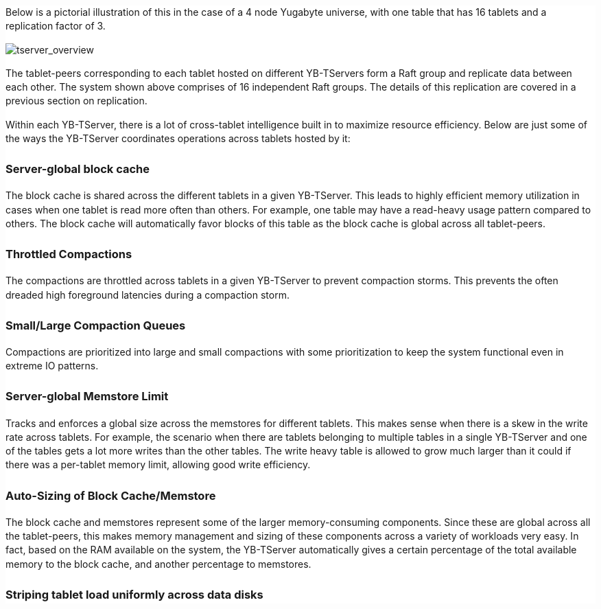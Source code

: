 Below is a pictorial illustration of this in the case of a 4 node Yugabyte universe, with one table
that has 16 tablets and a replication factor of 3.

![tserver_overview](/images/architecture/tserver_overview.png)

The tablet-peers corresponding to each tablet hosted on different YB-TServers form a Raft group and
replicate data between each other. The system shown above comprises of 16 independent Raft groups.
The details of this replication are covered in a previous section on replication.

Within each YB-TServer, there is a lot of cross-tablet intelligence built in to maximize resource
efficiency. Below are just some of the ways the YB-TServer coordinates operations across tablets
hosted by it:

### Server-global block cache

The block cache is shared across the different tablets in a given
YB-TServer. This leads to highly efficient memory utilization in cases when one tablet is read more
often than others. For example, one table may have a read-heavy usage pattern compared to
others. The block cache will automatically favor blocks of this table as the block cache is global
across all tablet-peers.

### Throttled Compactions 

The compactions are throttled across tablets in a given YB-TServer to
prevent compaction storms. This prevents the often dreaded high foreground latencies during a
compaction storm.

### Small/Large Compaction Queues

Compactions are prioritized into large and small compactions with
some prioritization to keep the system functional even in extreme IO patterns.

### Server-global Memstore Limit 

Tracks and enforces a global size across the memstores for
different tablets. This makes sense when there is a skew in the write rate across tablets. For
example, the scenario when there are tablets belonging to multiple tables in a single YB-TServer and
one of the tables gets a lot more writes than the other tables. The write heavy table is allowed to
grow much larger than it could if there was a per-tablet memory limit, allowing good write
efficiency.

### Auto-Sizing of Block Cache/Memstore

The block cache and memstores represent some of the larger
memory-consuming components. Since these are global across all the tablet-peers, this makes memory
management and sizing of these components across a variety of workloads very easy. In fact, based on
the RAM available on the system, the YB-TServer automatically gives a certain percentage of the
total available memory to the block cache, and another percentage to memstores.

### Striping tablet load uniformly across data disks 
